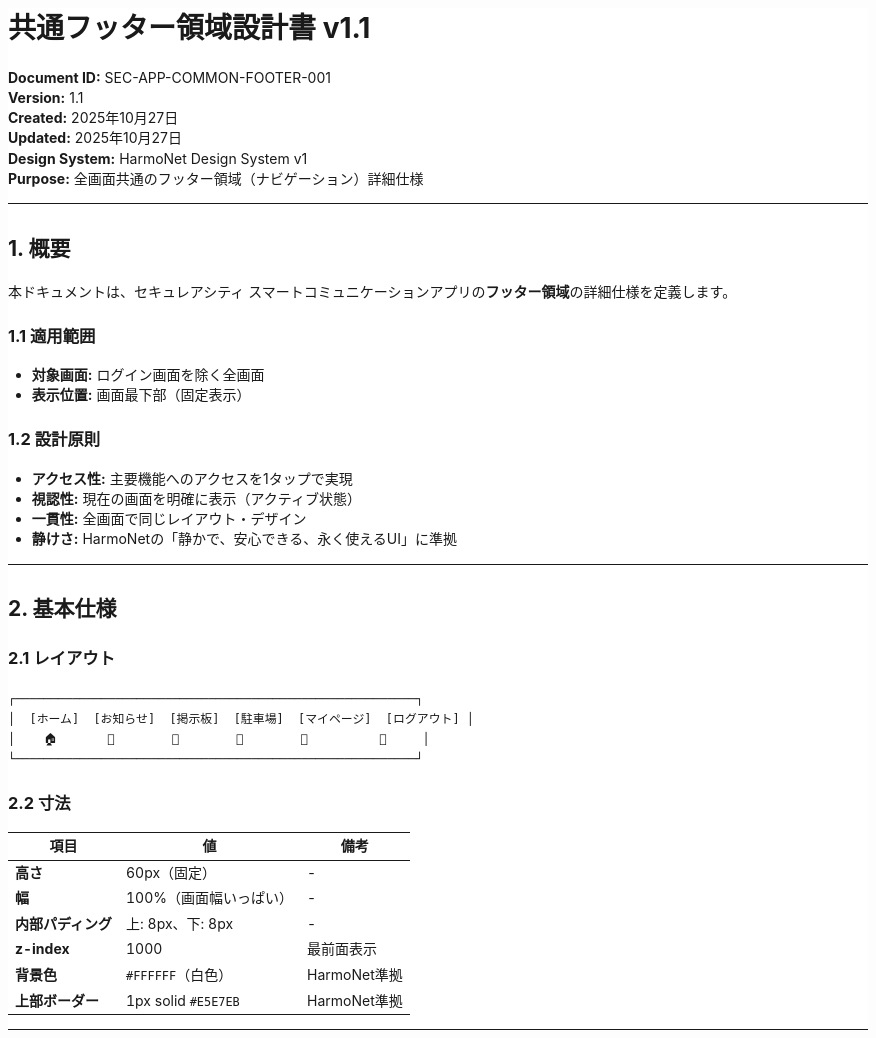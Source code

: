 # 共通フッター領域設計書 v1.1

**Document ID:** SEC-APP-COMMON-FOOTER-001  
**Version:** 1.1  
**Created:** 2025年10月27日  
**Updated:** 2025年10月27日  
**Design System:** HarmoNet Design System v1  
**Purpose:** 全画面共通のフッター領域（ナビゲーション）詳細仕様

---

## 1. 概要

本ドキュメントは、セキュレアシティ スマートコミュニケーションアプリの**フッター領域**の詳細仕様を定義します。

### 1.1 適用範囲

- **対象画面:** ログイン画面を除く全画面
- **表示位置:** 画面最下部（固定表示）

### 1.2 設計原則

- **アクセス性:** 主要機能へのアクセスを1タップで実現
- **視認性:** 現在の画面を明確に表示（アクティブ状態）
- **一貫性:** 全画面で同じレイアウト・デザイン
- **静けさ:** HarmoNetの「静かで、安心できる、永く使えるUI」に準拠

---

## 2. 基本仕様

### 2.1 レイアウト

```
┌────────────────────────────────────────────────────────┐
│  [ホーム]  [お知らせ]  [掲示板]  [駐車場]  [マイページ]  [ログアウト] │
│    🏠       📢        💬        🚗        👤          🚪     │
└────────────────────────────────────────────────────────┘
```

### 2.2 寸法

| 項目 | 値 | 備考 |
|------|-----|------|
| **高さ** | 60px（固定） | - |
| **幅** | 100%（画面幅いっぱい） | - |
| **内部パディング** | 上: 8px、下: 8px | - |
| **z-index** | 1000 | 最前面表示 |
| **背景色** | `#FFFFFF`（白色） | HarmoNet準拠 |
| **上部ボーダー** | 1px solid `#E5E7EB` | HarmoNet準拠 |

---